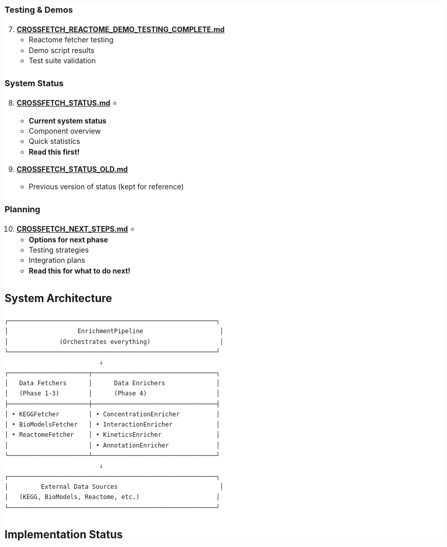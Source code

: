 ### Testing & Demos

7. **[CROSSFETCH_REACTOME_DEMO_TESTING_COMPLETE.md](CROSSFETCH_REACTOME_DEMO_TESTING_COMPLETE.md)**
   - Reactome fetcher testing
   - Demo script results
   - Test suite validation

### System Status

8. **[CROSSFETCH_STATUS.md](CROSSFETCH_STATUS.md)** ⭐
   - **Current system status**
   - Component overview
   - Quick statistics
   - **Read this first!**

9. **[CROSSFETCH_STATUS_OLD.md](CROSSFETCH_STATUS_OLD.md)**
   - Previous version of status (kept for reference)

### Planning

10. **[CROSSFETCH_NEXT_STEPS.md](CROSSFETCH_NEXT_STEPS.md)** ⭐
    - **Options for next phase**
    - Testing strategies
    - Integration plans
    - **Read this for what to do next!**

## System Architecture

```
┌─────────────────────────────────────────────────────────┐
│                   EnrichmentPipeline                     │
│              (Orchestrates everything)                   │
└─────────────────────────────────────────────────────────┘
                          ↓
┌──────────────────────┬──────────────────────────────────┐
│   Data Fetchers      │      Data Enrichers              │
│   (Phase 1-3)        │      (Phase 4)                   │
├──────────────────────┼──────────────────────────────────┤
│ • KEGGFetcher        │ • ConcentrationEnricher          │
│ • BioModelsFetcher   │ • InteractionEnricher            │
│ • ReactomeFetcher    │ • KineticsEnricher               │
│                      │ • AnnotationEnricher             │
└──────────────────────┴──────────────────────────────────┘
                          ↓
┌─────────────────────────────────────────────────────────┐
│         External Data Sources                            │
│   (KEGG, BioModels, Reactome, etc.)                     │
└─────────────────────────────────────────────────────────┘
```

## Implementation Status
